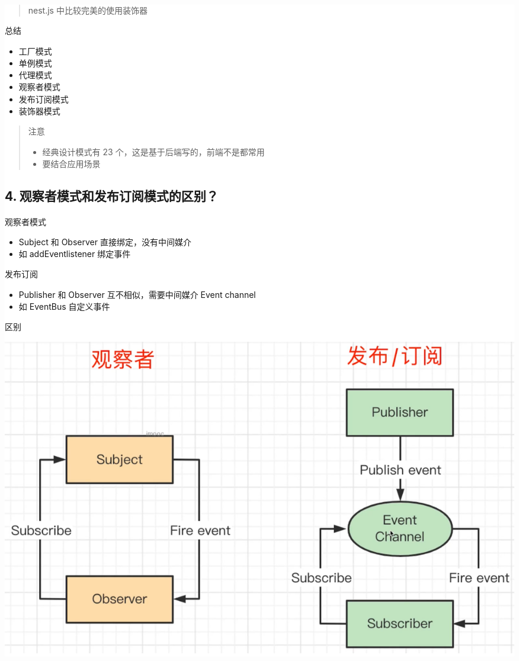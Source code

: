 ```tsx
```

> nest.js 中比较完美的使用装饰器

总结

- 工厂模式
- 单例模式
- 代理模式
- 观察者模式
- 发布订阅模式
- 装饰器模式

> 注意
>
> - 经典设计模式有 23 个，这是基于后端写的，前端不是都常用
> - 要结合应用场景

## 4. 观察者模式和发布订阅模式的区别？

观察者模式

- Subject 和 Observer 直接绑定，没有中间媒介
- 如 addEventlistener 绑定事件

发布订阅

- Publisher 和 Observer 互不相似，需要中间媒介 Event channel
- 如 EventBus 自定义事件

区别

![image-20230117175900455](../../public/image-20230117175900455-1675344086973-28.png)
